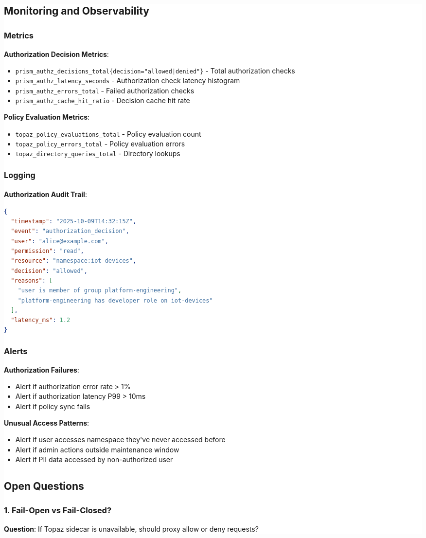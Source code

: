 ## Monitoring and Observability

### Metrics

**Authorization Decision Metrics**:
- `prism_authz_decisions_total{decision="allowed|denied"}` - Total authorization checks
- `prism_authz_latency_seconds` - Authorization check latency histogram
- `prism_authz_errors_total` - Failed authorization checks
- `prism_authz_cache_hit_ratio` - Decision cache hit rate

**Policy Evaluation Metrics**:
- `topaz_policy_evaluations_total` - Policy evaluation count
- `topaz_policy_errors_total` - Policy evaluation errors
- `topaz_directory_queries_total` - Directory lookups

### Logging

**Authorization Audit Trail**:

```json
{
  "timestamp": "2025-10-09T14:32:15Z",
  "event": "authorization_decision",
  "user": "alice@example.com",
  "permission": "read",
  "resource": "namespace:iot-devices",
  "decision": "allowed",
  "reasons": [
    "user is member of group platform-engineering",
    "platform-engineering has developer role on iot-devices"
  ],
  "latency_ms": 1.2
}
```

### Alerts

**Authorization Failures**:
- Alert if authorization error rate &gt; 1%
- Alert if authorization latency P99 &gt; 10ms
- Alert if policy sync fails

**Unusual Access Patterns**:
- Alert if user accesses namespace they've never accessed before
- Alert if admin actions outside maintenance window
- Alert if PII data accessed by non-authorized user

## Open Questions

### 1. Fail-Open vs Fail-Closed?

**Question**: If Topaz sidecar is unavailable, should proxy allow or deny requests?
